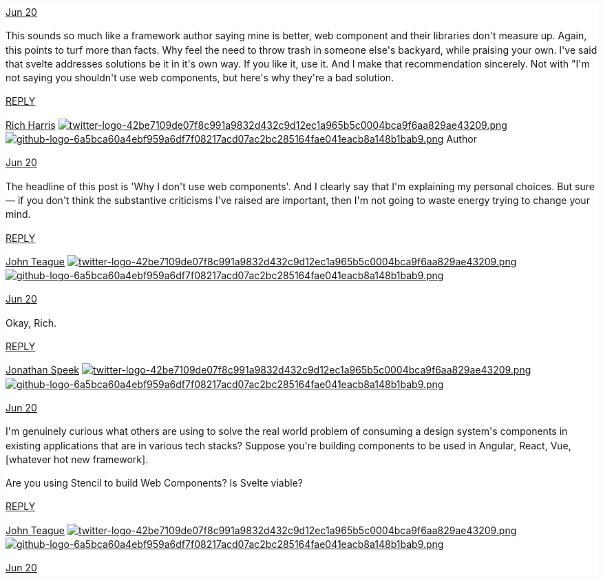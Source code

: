 [ Jun 20](https://dev.to/hyperpress/comment/c5pm)

This sounds so much like a framework author saying mine is better, web component and their libraries don't measure up. Again, this points to turf more than facts. Why feel the need to throw trash in someone else's backyard, while praising your own. I've said that svelte addresses solutions be it in it's own way. If you like it, use it. And I make that recommendation sincerely. Not with "I'm not saying you shouldn't use web components, but here's why they're a bad solution.

 [REPLY](https://dev.to/richharris/why-i-don-t-use-web-components-2cia#/richharris/why-i-don-t-use-web-components-2cia/comments/new/c5pm)

 [   Rich Harris](https://dev.to/richharris)  [![twitter-logo-42be7109de07f8c991a9832d432c9d12ec1a965b5c0004bca9f6aa829ae43209.png](../_resources/b45a941562dca194657f3b61ad71bf74.png)](https://twitter.com/Rich_Harris)  [![github-logo-6a5bca60a4ebf959a6df7f08217acd07ac2bc285164fae041eacb8a148b1bab9.png](../_resources/bbf13cfb10858d1a2b4d9b9a8a6930cc.png)](https://github.com/Rich-Harris)  Author

 [ Jun 20](https://dev.to/richharris/comment/c61h)

The headline of this post is 'Why I don't use web components'. And I clearly say that I'm explaining my personal choices. But sure — if you don't think the substantive criticisms I've raised are important, then I'm not going to waste energy trying to change your mind.

 [REPLY](https://dev.to/richharris/why-i-don-t-use-web-components-2cia#/richharris/why-i-don-t-use-web-components-2cia/comments/new/c61h)

 [   John Teague](https://dev.to/hyperpress)  [![twitter-logo-42be7109de07f8c991a9832d432c9d12ec1a965b5c0004bca9f6aa829ae43209.png](../_resources/b45a941562dca194657f3b61ad71bf74.png)](https://twitter.com/jtteag)  [![github-logo-6a5bca60a4ebf959a6df7f08217acd07ac2bc285164fae041eacb8a148b1bab9.png](../_resources/bbf13cfb10858d1a2b4d9b9a8a6930cc.png)](https://github.com/hyperpress)

 [ Jun 20](https://dev.to/hyperpress/comment/c61k)

Okay, Rich.

 [REPLY](https://dev.to/richharris/why-i-don-t-use-web-components-2cia#/richharris/why-i-don-t-use-web-components-2cia/comments/new/c61k)

 [   Jonathan Speek](https://dev.to/jonathanspeek)  [![twitter-logo-42be7109de07f8c991a9832d432c9d12ec1a965b5c0004bca9f6aa829ae43209.png](../_resources/b45a941562dca194657f3b61ad71bf74.png)](https://twitter.com/JonSpeek)  [![github-logo-6a5bca60a4ebf959a6df7f08217acd07ac2bc285164fae041eacb8a148b1bab9.png](../_resources/bbf13cfb10858d1a2b4d9b9a8a6930cc.png)](https://github.com/JonathanSpeek)

 [ Jun 20](https://dev.to/jonathanspeek/comment/c5nk)

I'm genuinely curious what others are using to solve the real world problem of consuming a design system's components in existing applications that are in various tech stacks? Suppose you're building components to be used in Angular, React, Vue, [whatever hot new framework].

Are you using Stencil to build Web Components? Is Svelte viable?

 [REPLY](https://dev.to/richharris/why-i-don-t-use-web-components-2cia#/richharris/why-i-don-t-use-web-components-2cia/comments/new/c5nk)

 [   John Teague](https://dev.to/hyperpress)  [![twitter-logo-42be7109de07f8c991a9832d432c9d12ec1a965b5c0004bca9f6aa829ae43209.png](../_resources/b45a941562dca194657f3b61ad71bf74.png)](https://twitter.com/jtteag)  [![github-logo-6a5bca60a4ebf959a6df7f08217acd07ac2bc285164fae041eacb8a148b1bab9.png](../_resources/bbf13cfb10858d1a2b4d9b9a8a6930cc.png)](https://github.com/hyperpress)

 [ Jun 20](https://dev.to/hyperpress/comment/c5pf)
